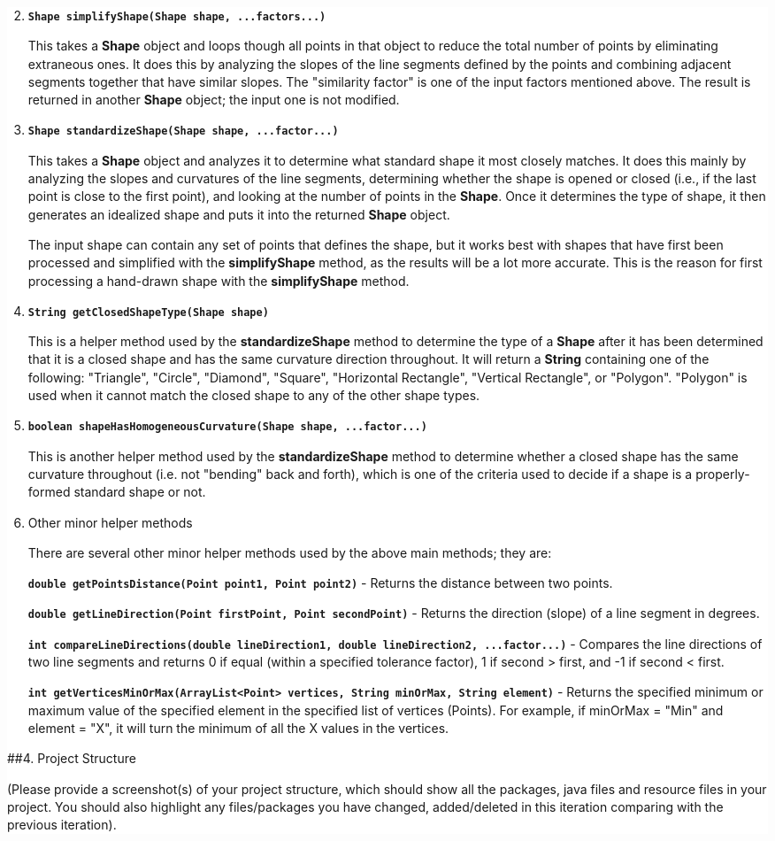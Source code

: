 2. **`Shape simplifyShape(Shape shape, ...factors...)`**

	This takes a **Shape** object and loops though all points in that object to reduce the total number of points by eliminating extraneous ones. It does this by analyzing the slopes of the line segments defined by the points and combining adjacent segments together that have similar slopes. The "similarity factor" is one of the input factors mentioned above. The result is returned in another **Shape** object; the input one is not modified.
	
3. **`Shape standardizeShape(Shape shape, ...factor...)`**

	This takes a **Shape** object and analyzes it to determine what standard shape it most closely matches. It does this mainly by analyzing the slopes and curvatures of the line segments, determining whether the shape is opened or closed (i.e., if the last point is close to the first point), and looking at the number of points in the **Shape**. Once it determines the type of shape, it then generates an idealized shape and puts it into the returned **Shape** object.
	
	The input shape can contain any set of points that defines the shape, but it works best with shapes that have first been processed and simplified with the **simplifyShape** method, as the results will be a lot more accurate. This is the reason for first processing a hand-drawn shape with the **simplifyShape** method.
	
4. **`String getClosedShapeType(Shape shape)`**

	This is a helper method used by the **standardizeShape** method to determine the type of a **Shape** after it has been determined that it is a closed shape and has the same curvature direction throughout. It will return a **String** containing one of the following: "Triangle", "Circle", "Diamond", "Square", "Horizontal Rectangle", "Vertical Rectangle", or "Polygon". "Polygon" is used when it cannot match the closed shape to any of the other shape types.
	
5. **`boolean shapeHasHomogeneousCurvature(Shape shape, ...factor...)`**

	This is another helper method used by the **standardizeShape** method to determine whether a closed shape has the same curvature throughout (i.e. not "bending" back and forth), which is one of the criteria used to decide if a shape is a properly-formed standard shape or not.
	
6. Other minor helper methods

	There are several other minor helper methods used by the above main methods; they are:
	
	**`double getPointsDistance(Point point1, Point point2)`** - Returns the distance between two points.
	
	**`double getLineDirection(Point firstPoint, Point secondPoint)`** - Returns the direction (slope) of a line segment in degrees.
	
	**`int compareLineDirections(double lineDirection1, double lineDirection2, ...factor...)`** - Compares the line directions of two line segments and returns 0 if equal (within a specified tolerance factor), 1 if second > first, and -1 if second < first.
	
	**`int getVerticesMinOrMax(ArrayList<Point> vertices, String minOrMax, String element)`** - Returns the specified minimum or maximum value of the specified element in the specified list of vertices (Points). For example, if minOrMax = "Min" and element = "X", it will turn the minimum of all the X values in the vertices.

##4. Project Structure

(Please provide a screenshot(s) of your project structure, which should show all the packages, java files and resource files in your project. You should also highlight any files/packages you have changed, added/deleted in this iteration comparing with the previous iteration).
